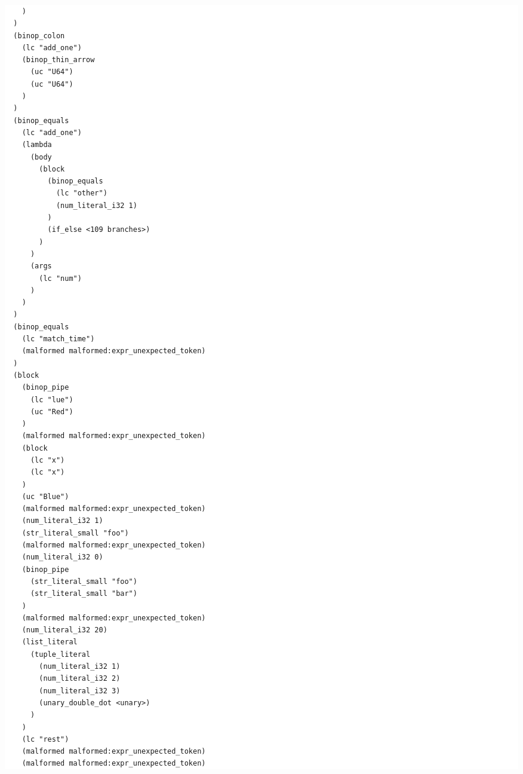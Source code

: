 ~~~text
    )
  )
  (binop_colon
    (lc "add_one")
    (binop_thin_arrow
      (uc "U64")
      (uc "U64")
    )
  )
  (binop_equals
    (lc "add_one")
    (lambda
      (body
        (block
          (binop_equals
            (lc "other")
            (num_literal_i32 1)
          )
          (if_else <109 branches>)
        )
      )
      (args
        (lc "num")
      )
    )
  )
  (binop_equals
    (lc "match_time")
    (malformed malformed:expr_unexpected_token)
  )
  (block
    (binop_pipe
      (lc "lue")
      (uc "Red")
    )
    (malformed malformed:expr_unexpected_token)
    (block
      (lc "x")
      (lc "x")
    )
    (uc "Blue")
    (malformed malformed:expr_unexpected_token)
    (num_literal_i32 1)
    (str_literal_small "foo")
    (malformed malformed:expr_unexpected_token)
    (num_literal_i32 0)
    (binop_pipe
      (str_literal_small "foo")
      (str_literal_small "bar")
    )
    (malformed malformed:expr_unexpected_token)
    (num_literal_i32 20)
    (list_literal
      (tuple_literal
        (num_literal_i32 1)
        (num_literal_i32 2)
        (num_literal_i32 3)
        (unary_double_dot <unary>)
      )
    )
    (lc "rest")
    (malformed malformed:expr_unexpected_token)
    (malformed malformed:expr_unexpected_token)
~~~